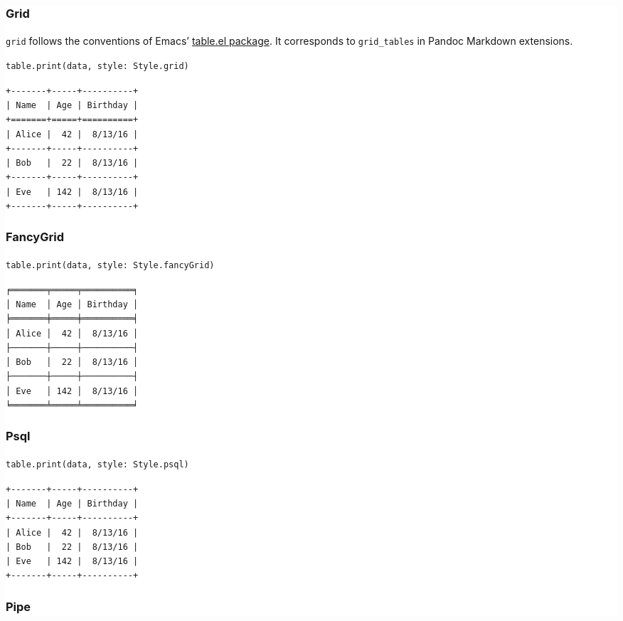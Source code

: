 ### Grid

`grid` follows the conventions of Emacs’ [table.el package](https://www.emacswiki.org/emacs/TableMode). It corresponds to `grid_tables` in Pandoc Markdown extensions.

```
table.print(data, style: Style.grid)
```
```
+-------+-----+----------+
| Name  | Age | Birthday |
+=======+=====+==========+
| Alice |  42 |  8/13/16 |
+-------+-----+----------+
| Bob   |  22 |  8/13/16 |
+-------+-----+----------+
| Eve   | 142 |  8/13/16 |
+-------+-----+----------+
```

### FancyGrid

```
table.print(data, style: Style.fancyGrid)
```
```
╒═══════╤═════╤══════════╕
│ Name  │ Age │ Birthday │
╞═══════╪═════╪══════════╡
│ Alice │  42 │  8/13/16 │
├───────┼─────┼──────────┤
│ Bob   │  22 │  8/13/16 │
├───────┼─────┼──────────┤
│ Eve   │ 142 │  8/13/16 │
╘═══════╧═════╧══════════╛
```

### Psql

```
table.print(data, style: Style.psql)
```
```
+-------+-----+----------+
| Name  | Age | Birthday |
+-------+-----+----------+
| Alice |  42 |  8/13/16 |
| Bob   |  22 |  8/13/16 |
| Eve   | 142 |  8/13/16 |
+-------+-----+----------+
```

### Pipe
